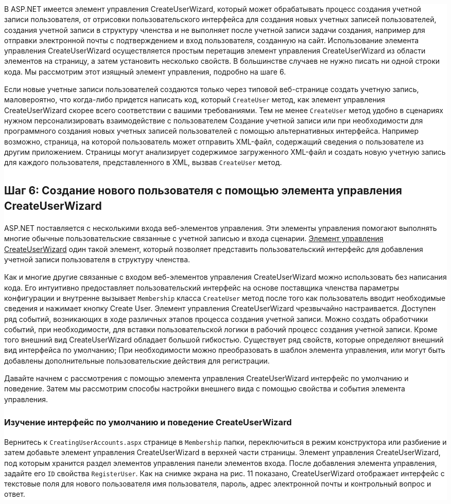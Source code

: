 В ASP.NET имеется элемент управления CreateUserWizard, который может обрабатывать процесс создания учетной записи пользователя, от отрисовки пользовательского интерфейса для создания новых учетных записей пользователей, создания учетной записи в структуру членства и не выполняет после учетной записи задачи создания, например для отправки электронной почты с подтверждением и вход пользователя, созданную на сайт. Использование элемента управления CreateUserWizard осуществляется простым перетащив элемент управления CreateUserWizard из области элементов на страницу, а затем установить несколько свойств. В большинстве случаев не нужно писать ни одной строки кода. Мы рассмотрим этот изящный элемент управления, подробно на шаге 6.

Если новые учетные записи пользователей создаются только через типовой веб-странице создать учетную запись, маловероятно, что когда-либо придется написать код, который `CreateUser` метод, как элемент управления CreateUserWizard скорее всего соответствии с вашими требованиями. Тем не менее `CreateUser` метод удобно в сценариях нужном персонализировать взаимодействие с пользователем Создание учетной записи или при необходимости для программного создания новых учетных записей пользователей с помощью альтернативных интерфейса. Например возможно, страница, на которой пользователь может отправить XML-файл, содержащий сведения о пользователе из другим приложением. Страницы могут анализирует содержимое загруженного XML-файл и создать новую учетную запись для каждого пользователя, представленного в XML, вызвав `CreateUser` метод.

## <a name="step-6-creating-a-new-user-with-the-createuserwizard-control"></a>Шаг 6: Создание нового пользователя с помощью элемента управления CreateUserWizard

ASP.NET поставляется с несколькими входа веб-элементов управления. Эти элементы управления помогают выполнять многие обычные пользовательские связанные с учетной записью и входа сценарии. [Элемент управления CreateUserWizard](https://quickstarts.asp.net/QuickStartv20/aspnet/doc/ctrlref/login/createuserwizard.aspx) один такой элемент, который позволяет представить пользовательский интерфейс для добавления учетной записи пользователя в структуру членства.

Как и многие другие связанные с входом веб-элементов управления CreateUserWizard можно использовать без написания кода. Его интуитивно предоставляет пользовательский интерфейс на основе поставщика членства параметры конфигурации и внутренне вызывает `Membership` класса `CreateUser` метод после того как пользователь вводит необходимые сведения и нажимает кнопку Create User. Элемент управления CreateUserWizard чрезвычайно настраивается. Доступен ряд событий, возникающих в ходе различных этапов процесса создания учетной записи. Можно создать обработчики событий, при необходимости, для вставки пользовательской логики в рабочий процесс создания учетной записи. Кроме того внешний вид CreateUserWizard обладает большой гибкостью. Существует ряд свойств, которые определяют внешний вид интерфейса по умолчанию; При необходимости можно преобразовать в шаблон элемента управления, или могут быть добавлены дополнительные пользовательские действия для регистрации.

Давайте начнем с рассмотрения с помощью элемента управления CreateUserWizard интерфейс по умолчанию и поведение. Затем мы рассмотрим способы настройки внешнего вида с помощью свойства и события элемента управления.

### <a name="examining-the-createuserwizards-default-interface-and-behavior"></a>Изучение интерфейс по умолчанию и поведение CreateUserWizard

Вернитесь к `CreatingUserAccounts.aspx` странице в `Membership` папки, переключиться в режим конструктора или разбиение и затем добавьте элемент управления CreateUserWizard в верхней части страницы. Элемент управления CreateUserWizard, под которым хранится раздел элементов управления панели элементов входа. После добавления элемента управления, задайте его `ID` свойства `RegisterUser`. Как на снимке экрана на рис. 11 показано, CreateUserWizard отображает интерфейс с текстовые поля для нового пользователя имя пользователя, пароль, адрес электронной почты и контрольный вопрос и ответ.

